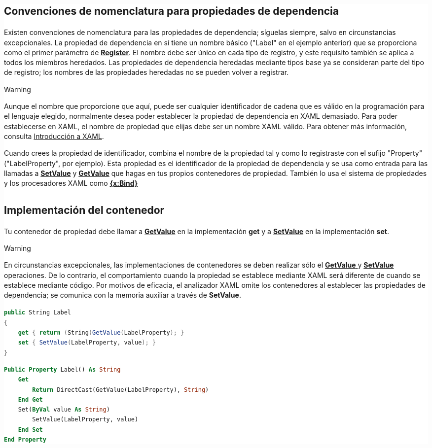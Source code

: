 ## <a name="dependency-property-name-conventions"></a>Convenciones de nomenclatura para propiedades de dependencia

Existen convenciones de nomenclatura para las propiedades de dependencia; síguelas siempre, salvo en circunstancias excepcionales. La propiedad de dependencia en sí tiene un nombre básico ("Label" en el ejemplo anterior) que se proporciona como el primer parámetro de [**Register**](https://docs.microsoft.com/uwp/api/windows.ui.xaml.dependencyproperty.register). El nombre debe ser único en cada tipo de registro, y este requisito también se aplica a todos los miembros heredados. Las propiedades de dependencia heredadas mediante tipos base ya se consideran parte del tipo de registro; los nombres de las propiedades heredadas no se pueden volver a registrar.

> [!WARNING]
> Aunque el nombre que proporcione que aquí, puede ser cualquier identificador de cadena que es válido en la programación para el lenguaje elegido, normalmente desea poder establecer la propiedad de dependencia en XAML demasiado. Para poder establecerse en XAML, el nombre de propiedad que elijas debe ser un nombre XAML válido. Para obtener más información, consulta [Introducción a XAML](xaml-overview.md).

Cuando crees la propiedad de identificador, combina el nombre de la propiedad tal y como lo registraste con el sufijo "Property" ("LabelProperty", por ejemplo). Esta propiedad es el identificador de la propiedad de dependencia y se usa como entrada para las llamadas a [**SetValue**](https://docs.microsoft.com/uwp/api/windows.ui.xaml.dependencyobject.setvalue) y [**GetValue**](https://docs.microsoft.com/uwp/api/windows.ui.xaml.dependencyobject.getvalue) que hagas en tus propios contenedores de propiedad. También lo usa el sistema de propiedades y los procesadores XAML como [ **{x:Bind}** ](x-bind-markup-extension.md)

## <a name="implementing-the-wrapper"></a>Implementación del contenedor

Tu contenedor de propiedad debe llamar a [**GetValue**](https://docs.microsoft.com/uwp/api/windows.ui.xaml.dependencyobject.getvalue) en la implementación **get** y a [**SetValue**](https://docs.microsoft.com/uwp/api/windows.ui.xaml.dependencyobject.setvalue) en la implementación **set**.

> [!WARNING]
> En circunstancias excepcionales, las implementaciones de contenedores se deben realizar sólo el [ **GetValue** ](https://docs.microsoft.com/uwp/api/windows.ui.xaml.dependencyobject.getvalue) y [ **SetValue** ](https://docs.microsoft.com/uwp/api/windows.ui.xaml.dependencyobject.setvalue) operaciones. De lo contrario, el comportamiento cuando la propiedad se establece mediante XAML será diferente de cuando se establece mediante código. Por motivos de eficacia, el analizador XAML omite los contenedores al establecer las propiedades de dependencia; se comunica con la memoria auxiliar a través de **SetValue**.

```csharp
public String Label
{
    get { return (String)GetValue(LabelProperty); }
    set { SetValue(LabelProperty, value); }
}
```

```vb
Public Property Label() As String
    Get
        Return DirectCast(GetValue(LabelProperty), String) 
    End Get 
    Set(ByVal value As String)
        SetValue(LabelProperty, value)
    End Set
End Property
```
